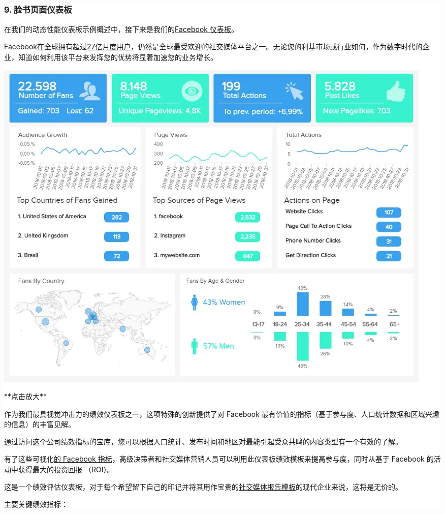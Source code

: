 ### 9\. 脸书页面仪表板

在我们的动态性能仪表板示例概述中，接下来是我们的[Facebook 仪表板](https://www.datafocus.ai/infos/dashboard-examples-and-templates-facebook)。

Facebook在全球拥有超过[27亿月度用户](https://zephoria.com/top-15-valuable-facebook-statistics/)，仍然是全球最受欢迎的社交媒体平台之一。无论您的利基市场或行业如何，作为数字时代的企业，知道如何利用该平台来发挥您的优势将显着加速您的业务增长。

![业务绩效仪表板入门 – 示例和模板](images/e4f7e2e64f0513b476316faf1dfe112f.png~tplv-r2kw2awwi5-image.webp "业务绩效仪表板入门 – 示例和模板")

\*\*点击放大\*\*

作为我们最具视觉冲击力的绩效仪表板之一，这项特殊的创新提供了对 Facebook 最有价值的指标（基于参与度、人口统计数据和区域兴趣的信息）的丰富见解。

通过访问这个公司绩效指标的宝库，您可以根据人口统计、发布时间和地区对最能引起受众共鸣的内容类型有一个有效的了解。

有了这些可视化[的 Facebook 指标](https://www.datafocus.ai/infos/kpi-examples-and-templates-facebook)，高级决策者和社交媒体营销人员可以利用此仪表板绩效模板来提高参与度，同时从基于 Facebook 的活动中获得最大的投资回报 （ROI）。

这是一个绩效评估仪表板，对于每个希望留下自己的印记并将其用作宝贵的[社交媒体报告模板](https://www.datafocus.ai/infos/social-media-reports-examples-and-templates)的现代企业来说，这将是无价的。

主要关键绩效指标：
